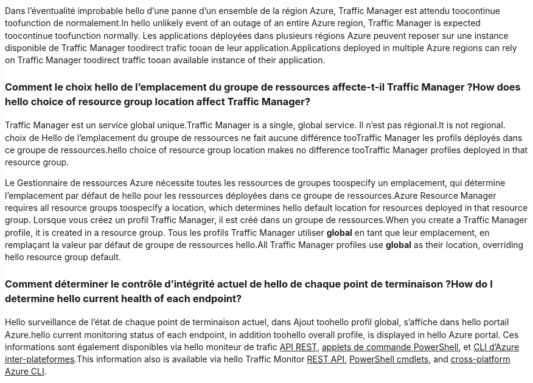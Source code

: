 <span data-ttu-id="1fc3e-253">Dans l’éventualité improbable hello d’une panne d’un ensemble de la région Azure, Traffic Manager est attendu toocontinue toofunction de normalement.</span><span class="sxs-lookup"><span data-stu-id="1fc3e-253">In hello unlikely event of an outage of an entire Azure region, Traffic Manager is expected toocontinue toofunction normally.</span></span> <span data-ttu-id="1fc3e-254">Les applications déployées dans plusieurs régions Azure peuvent reposer sur une instance disponible de Traffic Manager toodirect trafic tooan de leur application.</span><span class="sxs-lookup"><span data-stu-id="1fc3e-254">Applications deployed in multiple Azure regions can rely on Traffic Manager toodirect traffic tooan available instance of their application.</span></span>

### <a name="how-does-hello-choice-of-resource-group-location-affect-traffic-manager"></a><span data-ttu-id="1fc3e-255">Comment le choix hello de l’emplacement du groupe de ressources affecte-t-il Traffic Manager ?</span><span class="sxs-lookup"><span data-stu-id="1fc3e-255">How does hello choice of resource group location affect Traffic Manager?</span></span>

<span data-ttu-id="1fc3e-256">Traffic Manager est un service global unique.</span><span class="sxs-lookup"><span data-stu-id="1fc3e-256">Traffic Manager is a single, global service.</span></span> <span data-ttu-id="1fc3e-257">Il n’est pas régional.</span><span class="sxs-lookup"><span data-stu-id="1fc3e-257">It is not regional.</span></span> <span data-ttu-id="1fc3e-258">choix de Hello de l’emplacement du groupe de ressources ne fait aucune différence tooTraffic Manager les profils déployés dans ce groupe de ressources.</span><span class="sxs-lookup"><span data-stu-id="1fc3e-258">hello choice of resource group location makes no difference tooTraffic Manager profiles deployed in that resource group.</span></span>

<span data-ttu-id="1fc3e-259">Le Gestionnaire de ressources Azure nécessite toutes les ressources de groupes toospecify un emplacement, qui détermine l’emplacement par défaut de hello pour les ressources déployées dans ce groupe de ressources.</span><span class="sxs-lookup"><span data-stu-id="1fc3e-259">Azure Resource Manager requires all resource groups toospecify a location, which determines hello default location for resources deployed in that resource group.</span></span> <span data-ttu-id="1fc3e-260">Lorsque vous créez un profil Traffic Manager, il est créé dans un groupe de ressources.</span><span class="sxs-lookup"><span data-stu-id="1fc3e-260">When you create a Traffic Manager profile, it is created in a resource group.</span></span> <span data-ttu-id="1fc3e-261">Tous les profils Traffic Manager utiliser **global** en tant que leur emplacement, en remplaçant la valeur par défaut de groupe de ressources hello.</span><span class="sxs-lookup"><span data-stu-id="1fc3e-261">All Traffic Manager profiles use **global** as their location, overriding hello resource group default.</span></span>

### <a name="how-do-i-determine-hello-current-health-of-each-endpoint"></a><span data-ttu-id="1fc3e-262">Comment déterminer le contrôle d’intégrité actuel de hello de chaque point de terminaison ?</span><span class="sxs-lookup"><span data-stu-id="1fc3e-262">How do I determine hello current health of each endpoint?</span></span>

<span data-ttu-id="1fc3e-263">Hello surveillance de l’état de chaque point de terminaison actuel, dans Ajout toohello profil global, s’affiche dans hello portail Azure.</span><span class="sxs-lookup"><span data-stu-id="1fc3e-263">hello current monitoring status of each endpoint, in addition toohello overall profile, is displayed in hello Azure portal.</span></span> <span data-ttu-id="1fc3e-264">Ces informations sont également disponibles via hello moniteur de trafic [API REST](https://msdn.microsoft.com/library/azure/mt163667.aspx), [applets de commande PowerShell](https://msdn.microsoft.com/library/mt125941.aspx), et [CLI d’Azure inter-plateformes](../cli-install-nodejs.md).</span><span class="sxs-lookup"><span data-stu-id="1fc3e-264">This information also is available via hello Traffic Monitor [REST API](https://msdn.microsoft.com/library/azure/mt163667.aspx), [PowerShell cmdlets](https://msdn.microsoft.com/library/mt125941.aspx), and [cross-platform Azure CLI](../cli-install-nodejs.md).</span></span>
